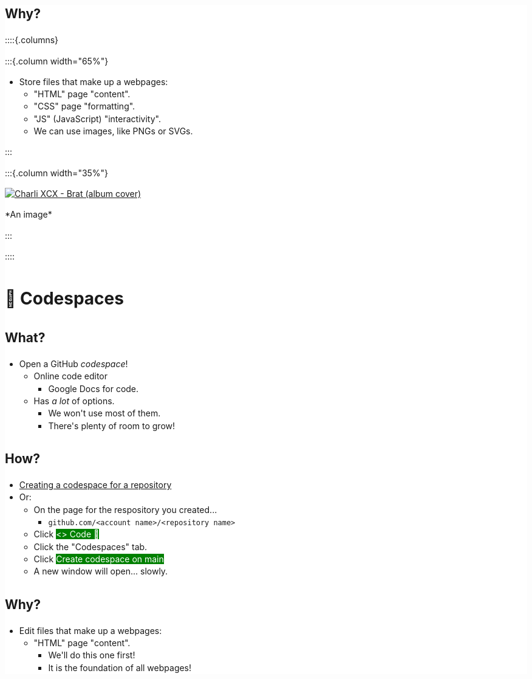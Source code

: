 ## Why?

::::{.columns}

:::{.column width="65%"}

- Store files that make up a webpages:
    - "HTML" page "content".
    - "CSS" page "formatting".
    - "JS" (JavaScript) "interactivity".
    - We can use images, like PNGs or SVGs.

:::

:::{.column width="35%"}

<a title="Asylum, Atlantic and Warner UK, Public domain, via Wikimedia Commons" href="https://commons.wikimedia.org/wiki/File:Charli_XCX_-_Brat_(album_cover).png"><img width="256" alt="Charli XCX - Brat (album cover)" src="https://upload.wikimedia.org/wikipedia/commons/6/60/Charli_XCX_-_Brat_%28album_cover%29.png?20250318202344"></a>

<p>*An image*</p>

:::

::::

# 🌌 Codespaces

## What?

- Open a GitHub *codespace*!
    - Online code editor
        - Google Docs for code.
    - Has *a lot* of options.
        - We won't use most of them.
        - There's plenty of room to grow!

## How?

- [Creating a codespace for a repository](https://docs.github.com/en/codespaces/developing-in-a-codespace/creating-a-codespace-for-a-repository)
- Or:
    - On the page for the respository you created...
        - `github.com/<account name>/<repository name>`
    - Click <span style="background-color:green;color:white"> <> Code 🔽</span>
    - Click the "Codespaces" tab.
    - Click <span style="background-color:green;color:white">Create codespace on main</span>
    - A new window will open... slowly.
    
## Why?

- Edit files that make up a webpages:
    - "HTML" page "content".
        - We'll do this one first!
        - It is the foundation of all webpages!
